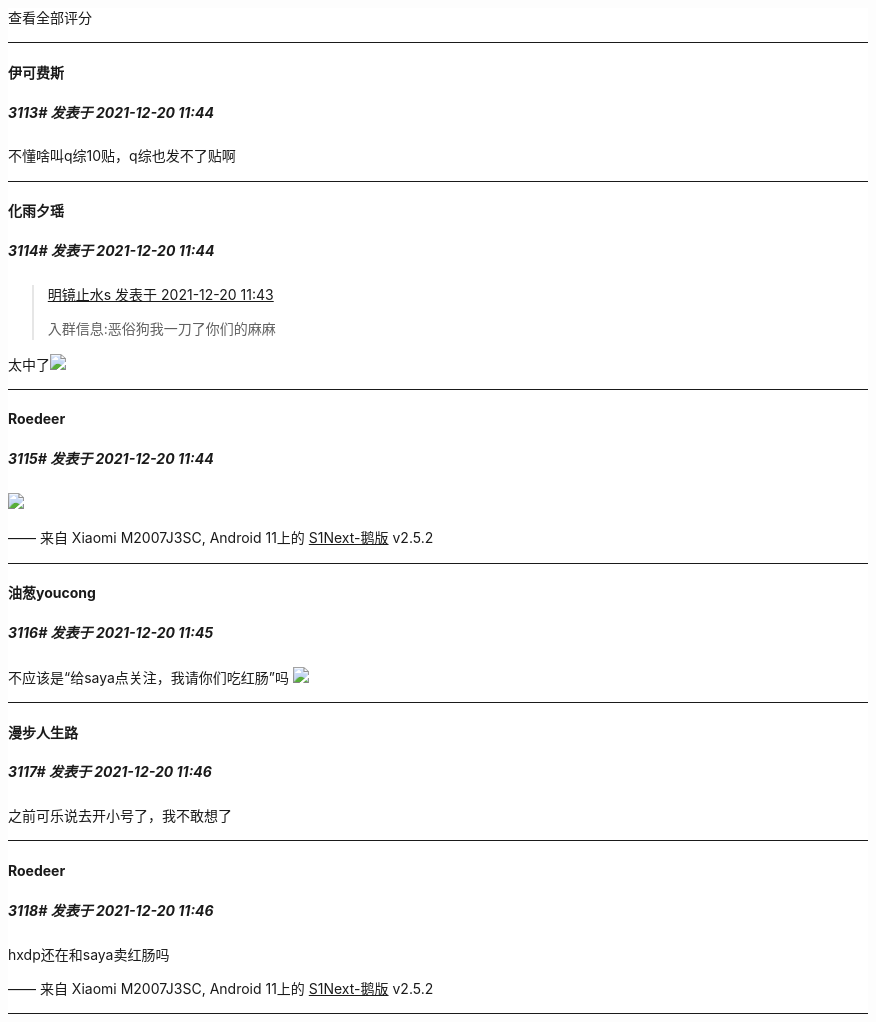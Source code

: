 查看全部评分

*****

####  伊可费斯  
##### 3113#       发表于 2021-12-20 11:44

不懂啥叫q综10贴，q综也发不了贴啊

*****

####  化雨夕瑶  
##### 3114#       发表于 2021-12-20 11:44

<blockquote><a href="httphttps://bbs.saraba1st.com/2b/forum.php?mod=redirect&amp;goto=findpost&amp;pid=54012618&amp;ptid=2042657" target="_blank">明镜止水s 发表于 2021-12-20 11:43</a>

入群信息:恶俗狗我一刀了你们的麻麻</blockquote>
太中了<img src="https://static.saraba1st.com/image/smiley/face2017/049.png" referrerpolicy="no-referrer">

*****

####  Roedeer  
##### 3115#       发表于 2021-12-20 11:44

<img src="https://static.saraba1st.com/image/smiley/face2017/067.png" referrerpolicy="no-referrer">

—— 来自 Xiaomi M2007J3SC, Android 11上的 [S1Next-鹅版](https://github.com/ykrank/S1-Next/releases) v2.5.2

*****

####  油葱youcong  
##### 3116#       发表于 2021-12-20 11:45

不应该是“给saya点关注，我请你们吃红肠”吗
<img src="https://static.saraba1st.com/image/smiley/face2017/065.png" referrerpolicy="no-referrer">

*****

####  漫步人生路  
##### 3117#       发表于 2021-12-20 11:46

之前可乐说去开小号了，我不敢想了

*****

####  Roedeer  
##### 3118#       发表于 2021-12-20 11:46

hxdp还在和saya卖红肠吗

—— 来自 Xiaomi M2007J3SC, Android 11上的 [S1Next-鹅版](https://github.com/ykrank/S1-Next/releases) v2.5.2

*****
